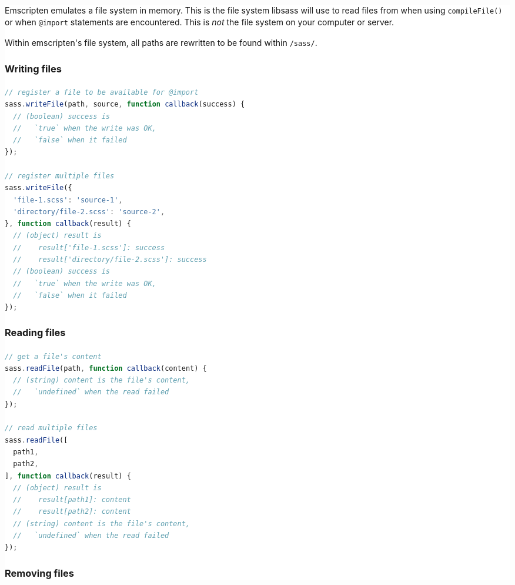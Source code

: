Emscripten emulates a file system in memory. This is the file system libsass will use to read files from when using `compileFile()` or when `@import` statements are encountered. This is *not* the file system on your computer or server.

Within emscripten's file system, all paths are rewritten to be found within `/sass/`.

### Writing files

```js
// register a file to be available for @import
sass.writeFile(path, source, function callback(success) {
  // (boolean) success is
  //   `true` when the write was OK,
  //   `false` when it failed
});

// register multiple files
sass.writeFile({
  'file-1.scss': 'source-1',
  'directory/file-2.scss': 'source-2',
}, function callback(result) {
  // (object) result is
  //    result['file-1.scss']: success
  //    result['directory/file-2.scss']: success
  // (boolean) success is
  //   `true` when the write was OK,
  //   `false` when it failed
});
```

### Reading files

```js
// get a file's content
sass.readFile(path, function callback(content) {
  // (string) content is the file's content,
  //   `undefined` when the read failed
});

// read multiple files
sass.readFile([
  path1,
  path2,
], function callback(result) {
  // (object) result is
  //    result[path1]: content
  //    result[path2]: content
  // (string) content is the file's content,
  //   `undefined` when the read failed
});
```

### Removing files
